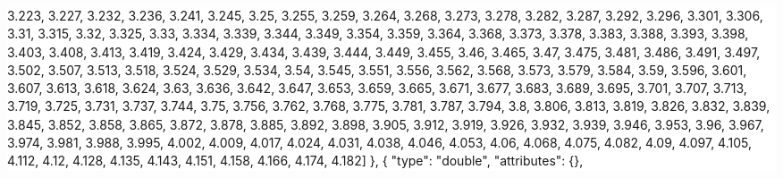 3.223, 3.227, 3.232, 3.236, 3.241, 3.245, 3.25, 3.255, 3.259, 3.264, 3.268, 3.273, 3.278, 3.282, 3.287, 3.292, 3.296, 3.301, 3.306, 3.31, 3.315, 3.32, 3.325, 3.33, 3.334, 3.339, 3.344, 3.349, 3.354, 3.359, 3.364, 3.368, 3.373, 3.378, 3.383, 3.388, 3.393, 3.398, 3.403, 3.408, 3.413, 3.419, 3.424, 3.429, 3.434, 3.439, 3.444, 3.449, 3.455, 3.46, 3.465, 3.47, 3.475, 3.481, 3.486, 3.491, 3.497, 3.502, 3.507, 3.513, 3.518, 3.524, 3.529, 3.534, 3.54, 3.545, 3.551, 3.556, 3.562, 3.568, 3.573, 3.579, 3.584, 3.59, 3.596, 3.601, 3.607, 3.613, 3.618, 3.624, 3.63, 3.636, 3.642, 3.647, 3.653, 3.659, 3.665, 3.671, 3.677, 3.683, 3.689, 3.695, 3.701, 3.707, 3.713, 3.719, 3.725, 3.731, 3.737, 3.744, 3.75, 3.756, 3.762, 3.768, 3.775, 3.781, 3.787, 3.794, 3.8, 3.806, 3.813, 3.819, 3.826, 3.832, 3.839, 3.845, 3.852, 3.858, 3.865, 3.872, 3.878, 3.885, 3.892, 3.898, 3.905, 3.912, 3.919, 3.926, 3.932, 3.939, 3.946, 3.953, 3.96, 3.967, 3.974, 3.981, 3.988, 3.995, 4.002, 4.009, 4.017, 4.024, 4.031, 4.038, 4.046, 4.053, 4.06, 4.068, 4.075, 4.082, 4.09, 4.097, 4.105, 4.112, 4.12, 4.128, 4.135, 4.143, 4.151, 4.158, 4.166, 4.174, 4.182]
                    },
                    {
                      "type": "double",
                      "attributes": {},